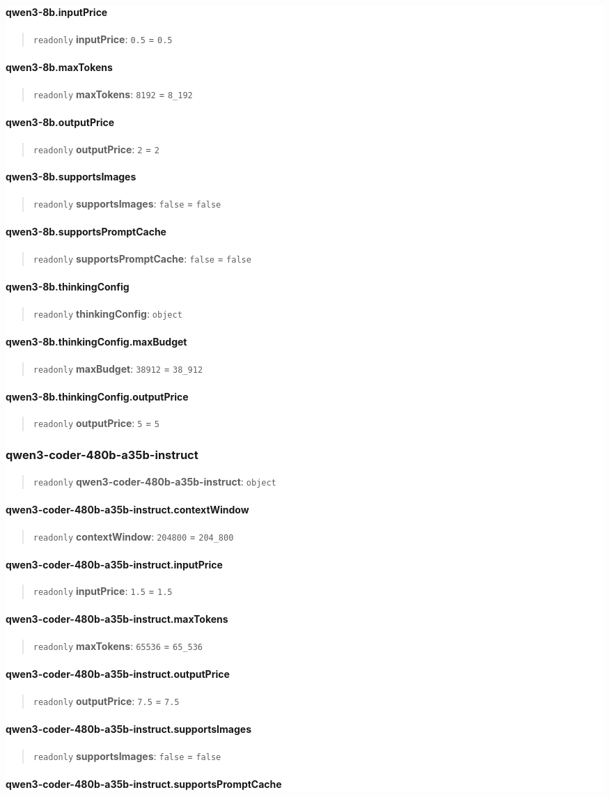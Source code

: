 #### qwen3-8b.inputPrice

> `readonly` **inputPrice**: `0.5` = `0.5`

#### qwen3-8b.maxTokens

> `readonly` **maxTokens**: `8192` = `8_192`

#### qwen3-8b.outputPrice

> `readonly` **outputPrice**: `2` = `2`

#### qwen3-8b.supportsImages

> `readonly` **supportsImages**: `false` = `false`

#### qwen3-8b.supportsPromptCache

> `readonly` **supportsPromptCache**: `false` = `false`

#### qwen3-8b.thinkingConfig

> `readonly` **thinkingConfig**: `object`

#### qwen3-8b.thinkingConfig.maxBudget

> `readonly` **maxBudget**: `38912` = `38_912`

#### qwen3-8b.thinkingConfig.outputPrice

> `readonly` **outputPrice**: `5` = `5`

### qwen3-coder-480b-a35b-instruct

> `readonly` **qwen3-coder-480b-a35b-instruct**: `object`

#### qwen3-coder-480b-a35b-instruct.contextWindow

> `readonly` **contextWindow**: `204800` = `204_800`

#### qwen3-coder-480b-a35b-instruct.inputPrice

> `readonly` **inputPrice**: `1.5` = `1.5`

#### qwen3-coder-480b-a35b-instruct.maxTokens

> `readonly` **maxTokens**: `65536` = `65_536`

#### qwen3-coder-480b-a35b-instruct.outputPrice

> `readonly` **outputPrice**: `7.5` = `7.5`

#### qwen3-coder-480b-a35b-instruct.supportsImages

> `readonly` **supportsImages**: `false` = `false`

#### qwen3-coder-480b-a35b-instruct.supportsPromptCache
